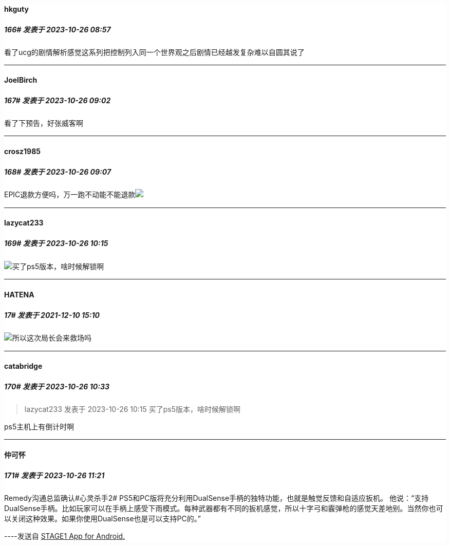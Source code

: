 ####  hkguty  
##### 166#       发表于 2023-10-26 08:57

看了ucg的剧情解析感觉这系列把控制列入同一个世界观之后剧情已经越发复杂难以自圆其说了

*****

####  JoelBirch  
##### 167#       发表于 2023-10-26 09:02

看了下预告，好张威客啊

*****

####  crosz1985  
##### 168#       发表于 2023-10-26 09:07

EPIC退款方便吗，万一跑不动能不能退款<img src="https://static.saraba1st.com/image/smiley/face2017/001.png" referrerpolicy="no-referrer">

*****

####  lazycat233  
##### 169#       发表于 2023-10-26 10:15

<img src="https://static.saraba1st.com/image/smiley/face2017/037.png" referrerpolicy="no-referrer">买了ps5版本，啥时候解锁啊

*****

####  HATENA  
##### 17#       发表于 2021-12-10 15:10

<img src="https://static.saraba1st.com/image/smiley/face2017/067.png" referrerpolicy="no-referrer">所以这次局长会来救场吗

*****

####  catabridge  
##### 170#       发表于 2023-10-26 10:33

<blockquote>lazycat233 发表于 2023-10-26 10:15
买了ps5版本，啥时候解锁啊</blockquote>
ps5主机上有倒计时啊

*****

####  仲可怀  
##### 171#       发表于 2023-10-26 11:21

Remedy沟通总监确认#心灵杀手2# PS5和PC版将充分利用DualSense手柄的独特功能，也就是触觉反馈和自适应扳机。
他说：“支持DualSense手柄。比如玩家可以在手柄上感受下雨模式。每种武器都有不同的扳机感觉，所以十字弓和霰弹枪的感觉天差地别。当然你也可以关闭这种效果。如果你使用DualSense也是可以支持PC的。”

----发送自 [STAGE1 App for Android.](http://stage1.5j4m.com/?1.37)
